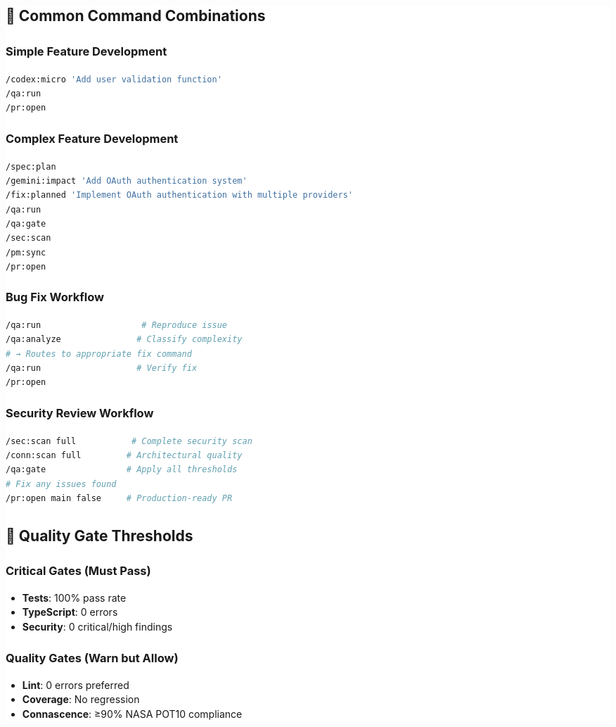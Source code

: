## 🔧 Common Command Combinations

### Simple Feature Development
```bash
/codex:micro 'Add user validation function'
/qa:run
/pr:open
```

### Complex Feature Development  
```bash
/spec:plan
/gemini:impact 'Add OAuth authentication system'
/fix:planned 'Implement OAuth authentication with multiple providers'
/qa:run
/qa:gate
/sec:scan
/pm:sync
/pr:open
```

### Bug Fix Workflow
```bash
/qa:run                    # Reproduce issue
/qa:analyze               # Classify complexity
# → Routes to appropriate fix command
/qa:run                   # Verify fix
/pr:open
```

### Security Review Workflow
```bash
/sec:scan full           # Complete security scan
/conn:scan full         # Architectural quality  
/qa:gate                # Apply all thresholds
# Fix any issues found
/pr:open main false     # Production-ready PR
```

## 🚦 Quality Gate Thresholds

### Critical Gates (Must Pass)
- **Tests**: 100% pass rate
- **TypeScript**: 0 errors  
- **Security**: 0 critical/high findings

### Quality Gates (Warn but Allow)
- **Lint**: 0 errors preferred
- **Coverage**: No regression
- **Connascence**: ≥90% NASA POT10 compliance
